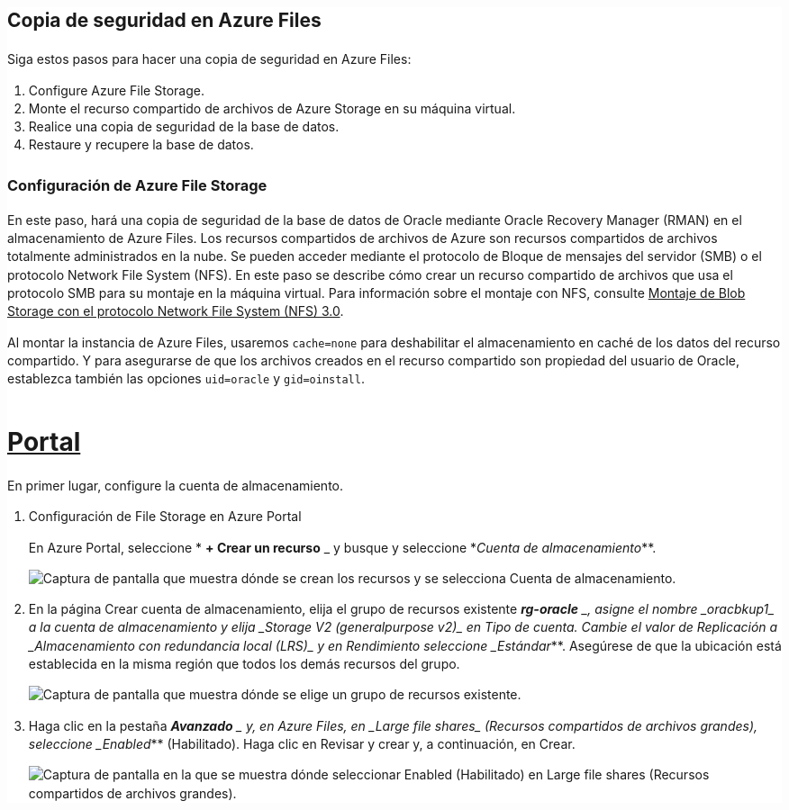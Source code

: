 ## <a name="back-up-to-azure-files"></a>Copia de seguridad en Azure Files

Siga estos pasos para hacer una copia de seguridad en Azure Files:

1. Configure Azure File Storage.
1. Monte el recurso compartido de archivos de Azure Storage en su máquina virtual.
1. Realice una copia de seguridad de la base de datos.
1. Restaure y recupere la base de datos.

### <a name="set-up-azure-file-storage"></a>Configuración de Azure File Storage

En este paso, hará una copia de seguridad de la base de datos de Oracle mediante Oracle Recovery Manager (RMAN) en el almacenamiento de Azure Files. Los recursos compartidos de archivos de Azure son recursos compartidos de archivos totalmente administrados en la nube. Se pueden acceder mediante el protocolo de Bloque de mensajes del servidor (SMB) o el protocolo Network File System (NFS). En este paso se describe cómo crear un recurso compartido de archivos que usa el protocolo SMB para su montaje en la máquina virtual. Para información sobre el montaje con NFS, consulte [Montaje de Blob Storage con el protocolo Network File System (NFS) 3.0](../../../storage/blobs/network-file-system-protocol-support-how-to.md).

Al montar la instancia de Azure Files, usaremos `cache=none` para deshabilitar el almacenamiento en caché de los datos del recurso compartido. Y para asegurarse de que los archivos creados en el recurso compartido son propiedad del usuario de Oracle, establezca también las opciones `uid=oracle` y `gid=oinstall`. 

# <a name="portal"></a>[Portal](#tab/azure-portal)

En primer lugar, configure la cuenta de almacenamiento.

1. Configuración de File Storage en Azure Portal

    En Azure Portal, seleccione * **+ Crear un recurso** _ y busque y seleccione *_Cuenta de almacenamiento_**.
    
    ![Captura de pantalla que muestra dónde se crean los recursos y se selecciona Cuenta de almacenamiento.](./media/oracle-backup-recovery/storage-1.png)
    
2. En la página Crear cuenta de almacenamiento, elija el grupo de recursos existente ***rg-oracle** _, asigne el nombre _*_oracbkup1_*_ a la cuenta de almacenamiento y elija _*_Storage V2 (generalpurpose v2)_*_  en Tipo de cuenta. Cambie el valor de Replicación a _*_Almacenamiento con redundancia local (LRS)_*_ y en Rendimiento seleccione _*_Estándar_**. Asegúrese de que la ubicación está establecida en la misma región que todos los demás recursos del grupo. 
    
    ![Captura de pantalla que muestra dónde se elige un grupo de recursos existente.](./media/oracle-backup-recovery/file-storage-1.png)
   
   
3. Haga clic en la pestaña ***Avanzado** _ y, en Azure Files, en _*_Large file shares_*_ (Recursos compartidos de archivos grandes), seleccione _*_Enabled_** (Habilitado). Haga clic en Revisar y crear y, a continuación, en Crear.
    
    ![Captura de pantalla en la que se muestra dónde seleccionar Enabled (Habilitado) en Large file shares (Recursos compartidos de archivos grandes).](./media/oracle-backup-recovery/file-storage-2.png)
    